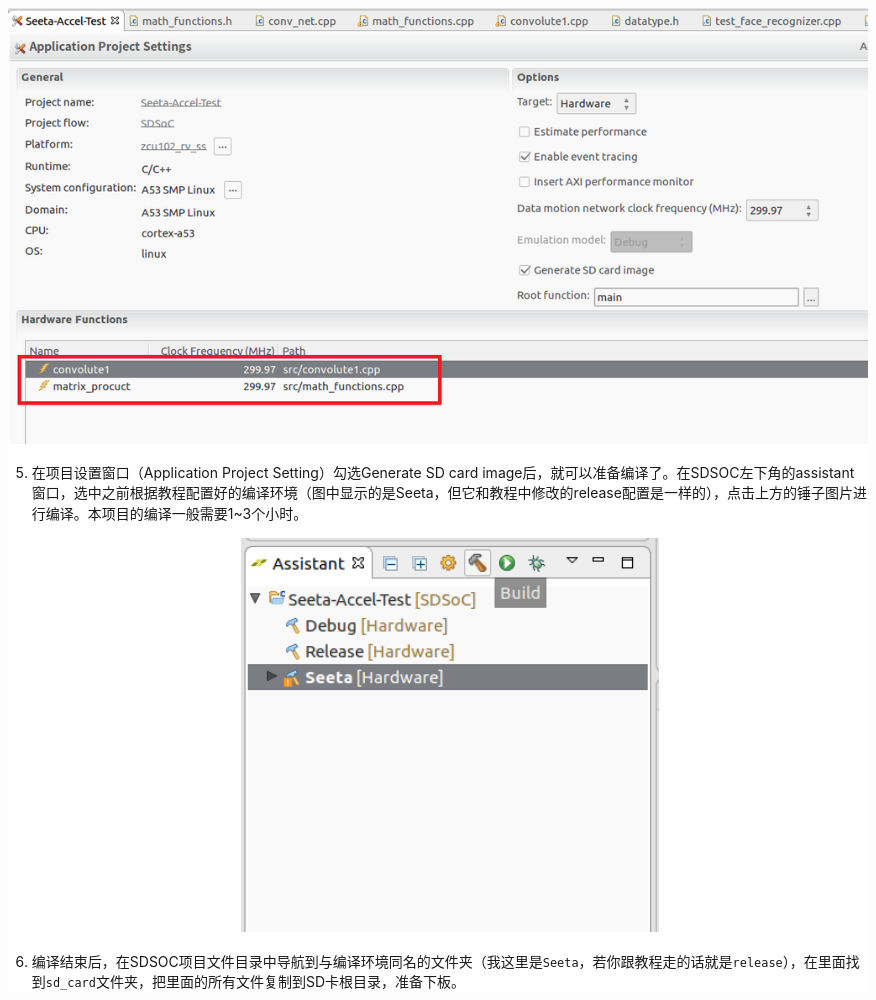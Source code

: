    <img src="./pic/projectview.png">

5. 在项目设置窗口（Application Project Setting）勾选Generate SD card image后，就可以准备编译了。在SDSOC左下角的assistant窗口，选中之前根据教程配置好的编译环境（图中显示的是Seeta，但它和教程中修改的release配置是一样的），点击上方的锤子图片进行编译。本项目的编译一般需要1~3个小时。
   
   <div align=center>
   <img src="./pic/build.png" width=50%>
   </div>

6. 编译结束后，在SDSOC项目文件目录中导航到与编译环境同名的文件夹（我这里是`Seeta`，若你跟教程走的话就是`release`），在里面找到`sd_card`文件夹，把里面的所有文件复制到SD卡根目录，准备下板。
   
   <div align=center>